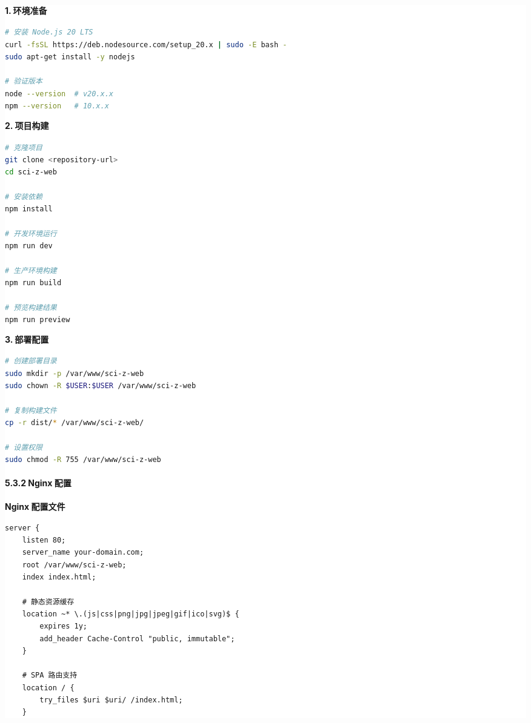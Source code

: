 **1. 环境准备**

```bash
# 安装 Node.js 20 LTS
curl -fsSL https://deb.nodesource.com/setup_20.x | sudo -E bash -
sudo apt-get install -y nodejs

# 验证版本
node --version  # v20.x.x
npm --version   # 10.x.x
```

**2. 项目构建**

```bash
# 克隆项目
git clone <repository-url>
cd sci-z-web

# 安装依赖
npm install

# 开发环境运行
npm run dev

# 生产环境构建
npm run build

# 预览构建结果
npm run preview
```

**3. 部署配置**

```bash
# 创建部署目录
sudo mkdir -p /var/www/sci-z-web
sudo chown -R $USER:$USER /var/www/sci-z-web

# 复制构建文件
cp -r dist/* /var/www/sci-z-web/

# 设置权限
sudo chmod -R 755 /var/www/sci-z-web
```

#### 5.3.2 Nginx 配置

**Nginx 配置文件**

```nginx
server {
    listen 80;
    server_name your-domain.com;
    root /var/www/sci-z-web;
    index index.html;

    # 静态资源缓存
    location ~* \.(js|css|png|jpg|jpeg|gif|ico|svg)$ {
        expires 1y;
        add_header Cache-Control "public, immutable";
    }

    # SPA 路由支持
    location / {
        try_files $uri $uri/ /index.html;
    }

```